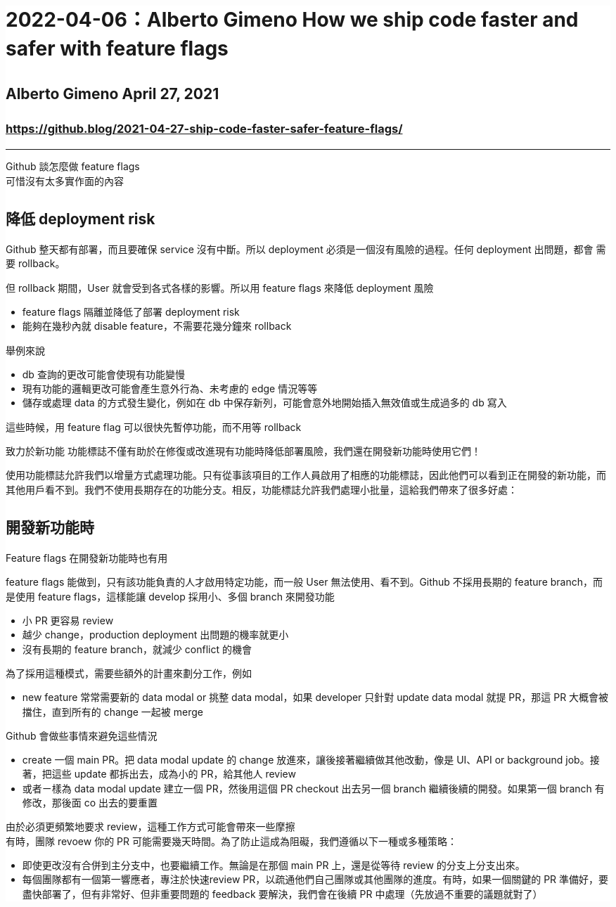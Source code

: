# 2022-04-06：Alberto Gimeno How we ship code faster and safer with feature flags
## Alberto Gimeno April 27, 2021
### https://github.blog/2021-04-27-ship-code-faster-safer-feature-flags/
---------------------

Github 談怎麼做 feature flags  
可惜沒有太多實作面的內容  

## 降低 deployment risk
Github 整天都有部署，而且要確保 service 沒有中斷。所以 deployment 必須是一個沒有風險的過程。任何 deployment 出問題，都會 需要 rollback。  

但 rollback 期間，User 就會受到各式各樣的影響。所以用 feature flags 來降低 deployment 風險
- feature flags 隔離並降低了部署 deployment risk
- 能夠在幾秒內就 disable feature，不需要花幾分鐘來 rollback

舉例來說
- db 查詢的更改可能會使現有功能變慢
- 現有功能的邏輯更改可能會產生意外行為、未考慮的 edge 情況等等
- 儲存或處理 data 的方式發生變化，例如在 db 中保存新列，可能會意外地開始插入無效值或生成過多的 db 寫入

這些時候，用 feature flag 可以很快先暫停功能，而不用等 rollback


致力於新功能
功能標誌不僅有助於在修復或改進現有功能時降低部署風險，我們還在開發新功能時使用它們！

使用功能標誌允許我們以增量方式處理功能。只有從事該項目的工作人員啟用了相應的功能標誌，因此他們可以看到正在開發的新功能，而其他用戶看不到。我們不使用長期存在的功能分支。相反，功能標誌允許我們處理小批量，這給我們帶來了很多好處：

## 開發新功能時
Feature flags 在開發新功能時也有用  

feature flags 能做到，只有該功能負責的人才啟用特定功能，而一般 User 無法使用、看不到。Github 不採用長期的 feature branch，而是使用 feature flags，這樣能讓 develop 採用小、多個 branch 來開發功能  
- 小 PR 更容易 review
- 越少 change，production deployment 出問題的機率就更小
- 沒有長期的 feature branch，就減少 conflict 的機會

為了採用這種模式，需要些額外的計畫來劃分工作，例如
- new feature 常常需要新的 data modal or 挑整 data modal，如果 developer 只針對 update data modal 就提 PR，那這 PR 大概會被擋住，直到所有的 change 一起被 merge  

Github 會做些事情來避免這些情況
- create 一個 main PR。把 data modal update 的 change 放進來，讓後接著繼續做其他改動，像是 UI、API or background job。接著，把這些 update 都拆出去，成為小的 PR，給其他人 review
- 或者ㄧ樣為 data modal update 建立一個 PR，然後用這個 PR checkout 出去另一個 branch 繼續後續的開發。如果第一個 branch 有修改，那後面 co 出去的要重置


由於必須更頻繁地要求 review，這種工作方式可能會帶來一些摩擦  
有時，團隊 revoew 你的 PR 可能需要幾天時間。為了防止這成為阻礙，我們遵循以下一種或多種策略：
- 即使更改沒有合併到主分支中，也要繼續工作。無論是在那個 main PR 上，還是從等待 review 的分支上分支出來。
- 每個團隊都有一個第一響應者，專注於快速review PR，以疏通他們自己團隊或其他團隊的進度。有時，如果一個關鍵的 PR 準備好，要盡快部署了，但有非常好、但非重要問題的 feedback 要解決，我們會在後續 PR 中處理（先放過不重要的議題就對了）
